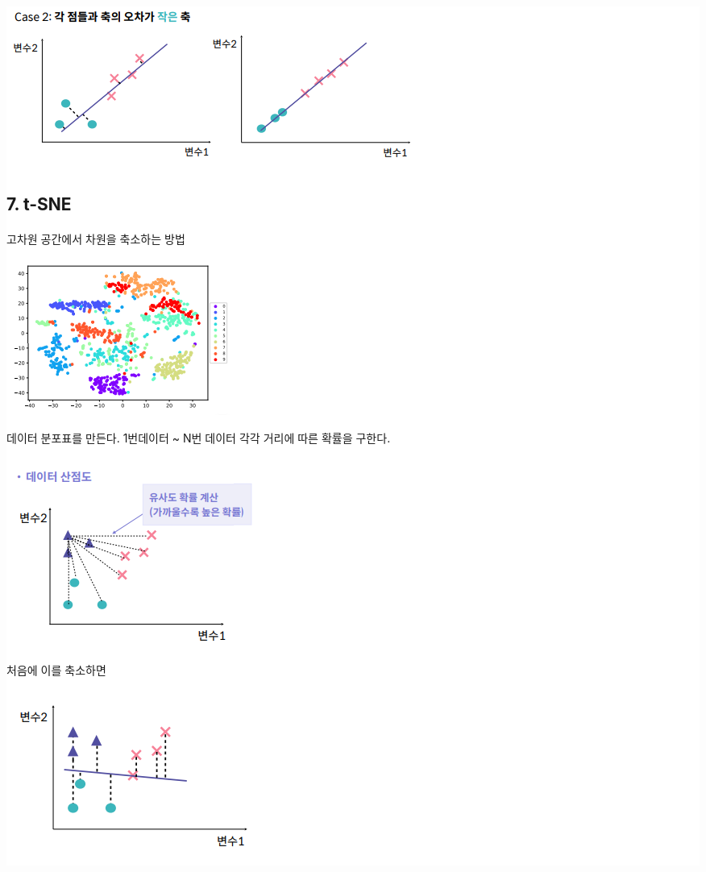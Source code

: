 ![image-20200707161205872](0707%20%EC%88%98%EC%97%85.assets/image-20200707161205872.png)

## 7. t-SNE

고차원 공간에서 차원을 축소하는 방법

![image-20200707161405946](0707%20%EC%88%98%EC%97%85.assets/image-20200707161405946.png)

데이터 분포표를 만든다. 1번데이터 ~ N번 데이터 각각 거리에 따른 확률을 구한다.

![image-20200707161456712](0707%20%EC%88%98%EC%97%85.assets/image-20200707161456712.png)

처음에 이를 축소하면

![image-20200707161509175](0707%20%EC%88%98%EC%97%85.assets/image-20200707161509175.png)
